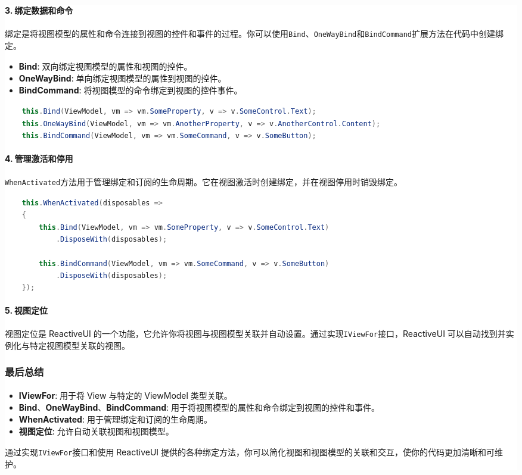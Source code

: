 #### 3. 绑定数据和命令

绑定是将视图模型的属性和命令连接到视图的控件和事件的过程。你可以使用`Bind`、`OneWayBind`和`BindCommand`扩展方法在代码中创建绑定。

- **Bind**: 双向绑定视图模型的属性和视图的控件。
- **OneWayBind**: 单向绑定视图模型的属性到视图的控件。
- **BindCommand**: 将视图模型的命令绑定到视图的控件事件。

```cs
    this.Bind(ViewModel, vm => vm.SomeProperty, v => v.SomeControl.Text);
    this.OneWayBind(ViewModel, vm => vm.AnotherProperty, v => v.AnotherControl.Content);
    this.BindCommand(ViewModel, vm => vm.SomeCommand, v => v.SomeButton);
```

#### 4. 管理激活和停用

`WhenActivated`方法用于管理绑定和订阅的生命周期。它在视图激活时创建绑定，并在视图停用时销毁绑定。

```cs
    this.WhenActivated(disposables =>
    {
        this.Bind(ViewModel, vm => vm.SomeProperty, v => v.SomeControl.Text)
            .DisposeWith(disposables);

        this.BindCommand(ViewModel, vm => vm.SomeCommand, v => v.SomeButton)
            .DisposeWith(disposables);
    });
```

#### 5. 视图定位

视图定位是 ReactiveUI 的一个功能，它允许你将视图与视图模型关联并自动设置。通过实现`IViewFor`接口，ReactiveUI 可以自动找到并实例化与特定视图模型关联的视图。

### 最后总结

- **IViewFor**: 用于将 View 与特定的 ViewModel 类型关联。
- **Bind**、**OneWayBind**、**BindCommand**: 用于将视图模型的属性和命令绑定到视图的控件和事件。
- **WhenActivated**: 用于管理绑定和订阅的生命周期。
- **视图定位**: 允许自动关联视图和视图模型。

通过实现`IViewFor`接口和使用 ReactiveUI 提供的各种绑定方法，你可以简化视图和视图模型的关联和交互，使你的代码更加清晰和可维护。

